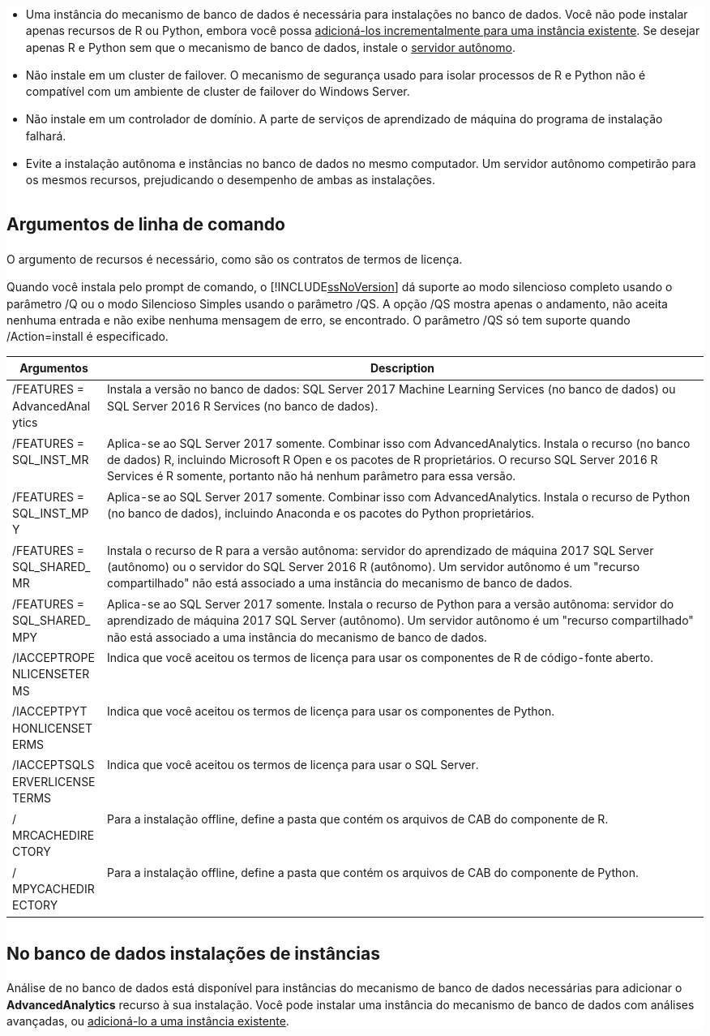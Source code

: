+ Uma instância do mecanismo de banco de dados é necessária para instalações no banco de dados. Você não pode instalar apenas recursos de R ou Python, embora você possa [adicioná-los incrementalmente para uma instância existente](#add-existing). Se desejar apenas R e Python sem que o mecanismo de banco de dados, instale o [servidor autônomo](#shared-feature).

+ Não instale em um cluster de failover. O mecanismo de segurança usado para isolar processos de R e Python não é compatível com um ambiente de cluster de failover do Windows Server.

+ Não instale em um controlador de domínio. A parte de serviços de aprendizado de máquina do programa de instalação falhará.

+ Evite a instalação autônoma e instâncias no banco de dados no mesmo computador. Um servidor autônomo competirão para os mesmos recursos, prejudicando o desempenho de ambas as instalações.


## <a name="command-line-arguments"></a>Argumentos de linha de comando

O argumento de recursos é necessário, como são os contratos de termos de licença. 

Quando você instala pelo prompt de comando, o [!INCLUDE[ssNoVersion](../../includes/ssnoversion-md.md)] dá suporte ao modo silencioso completo usando o parâmetro /Q ou o modo Silencioso Simples usando o parâmetro /QS. A opção /QS mostra apenas o andamento, não aceita nenhuma entrada e não exibe nenhuma mensagem de erro, se encontrado. O parâmetro /QS só tem suporte quando /Action=install é especificado.

| Argumentos | Description |
|-----------|-------------|
| /FEATURES = AdvancedAnalytics | Instala a versão no banco de dados: SQL Server 2017 Machine Learning Services (no banco de dados) ou SQL Server 2016 R Services (no banco de dados).  |
| /FEATURES = SQL_INST_MR | Aplica-se ao SQL Server 2017 somente. Combinar isso com AdvancedAnalytics. Instala o recurso (no banco de dados) R, incluindo Microsoft R Open e os pacotes de R proprietários. O recurso SQL Server 2016 R Services é R somente, portanto não há nenhum parâmetro para essa versão.|
| /FEATURES = SQL_INST_MPY | Aplica-se ao SQL Server 2017 somente. Combinar isso com AdvancedAnalytics. Instala o recurso de Python (no banco de dados), incluindo Anaconda e os pacotes do Python proprietários. |
| /FEATURES = SQL_SHARED_MR | Instala o recurso de R para a versão autônoma: servidor do aprendizado de máquina 2017 SQL Server (autônomo) ou o servidor do SQL Server 2016 R (autônomo). Um servidor autônomo é um "recurso compartilhado" não está associado a uma instância do mecanismo de banco de dados.|
| /FEATURES = SQL_SHARED_MPY | Aplica-se ao SQL Server 2017 somente. Instala o recurso de Python para a versão autônoma: servidor do aprendizado de máquina 2017 SQL Server (autônomo). Um servidor autônomo é um "recurso compartilhado" não está associado a uma instância do mecanismo de banco de dados.|
| /IACCEPTROPENLICENSETERMS  | Indica que você aceitou os termos de licença para usar os componentes de R de código-fonte aberto. |
| /IACCEPTPYTHONLICENSETERMS | Indica que você aceitou os termos de licença para usar os componentes de Python. |
| /IACCEPTSQLSERVERLICENSETERMS | Indica que você aceitou os termos de licença para usar o SQL Server.|
| / MRCACHEDIRECTORY | Para a instalação offline, define a pasta que contém os arquivos de CAB do componente de R. |
| / MPYCACHEDIRECTORY | Para a instalação offline, define a pasta que contém os arquivos de CAB do componente de Python. |


## <a name="indb"></a> No banco de dados instalações de instâncias

Análise de no banco de dados está disponível para instâncias do mecanismo de banco de dados necessárias para adicionar o **AdvancedAnalytics** recurso à sua instalação. Você pode instalar uma instância do mecanismo de banco de dados com análises avançadas, ou [adicioná-lo a uma instância existente](#add-existing). 
